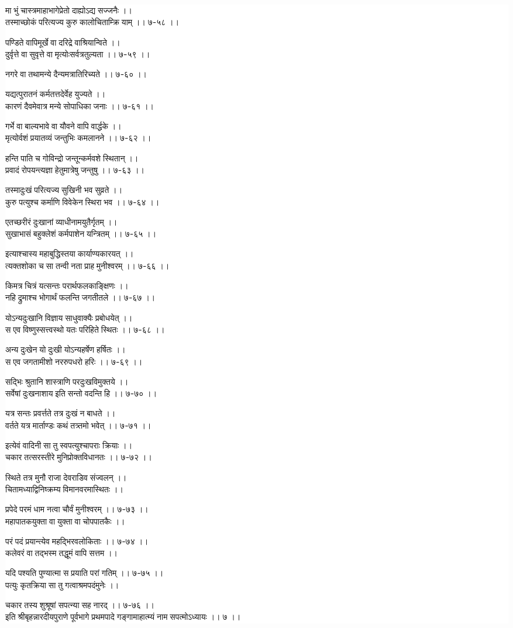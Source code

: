 मा भुं चास्त्रमाहाभागेप्रेतो दाह्योऽद्य सज्जनैः ।।  
तस्माच्छोकं परित्यज्य कुरु कालोचिताम्क्रि याम् ।। ७-५८ ।।  
  
पण्डिते वापिमूर्खे वा दरिद्रे वाश्रियान्विते ।।  
दुर्वृत्ते वा सुवृत्ते वा मृत्योःसर्वत्रतुल्यता ।। ७-५९ ।।  
  
नगरे वा तथामन्ये दैन्यमत्रातिरिच्यते ।। ७-६० ।।  
  
यद्यत्पुरातनं कर्मतत्तदेर्वेह युज्यते ।।  
कारणं दैवमेवात्र मन्ये सोपाधिका जनाः ।। ७-६१ ।।  
  
गर्भे वा बाल्यभावे वा यौवने वापि वार्द्धके ।।  
मृत्योर्वशं प्रयातव्यं जन्तुभिः कमलानने ।। ७-६२ ।।  
  
हन्ति पाति च गोविन्द्रो जन्तून्कर्मवशे स्थितान् ।।  
प्रवादं रोपयन्त्यज्ञा हेतुमात्रेषु जन्तुषु ।। ७-६३ ।।  
  
तस्मादुःखं परित्यज्य सुखिनी भव सुव्रते ।।  
कुरु पत्युश्च कर्माणि विवेकेन स्थिरा भव ।। ७-६४ ।।  
  
एतच्छरीरं दुःखानां व्याधीनामयुतैर्गृतम् ।।  
सुखाभासं बहुक्लेशं कर्मपाशेन यन्त्रितम् ।। ७-६५ ।।  
  
इत्याश्चास्य महाबुद्धिस्तया कार्याण्यकारयत् ।।  
त्यक्तशोका च सा तन्वी नता प्राह मुनीश्वरम् ।। ७-६६ ।।  
  
किमत्र चित्रं यत्सन्तः परार्थफलकाङ्क्षिणः ।।  
नहि द्रुमाश्च भोगार्थं फलन्ति जगतीतले ।। ७-६७ ।।  
  
योऽन्यदुःखानि विज्ञाय साधुवाक्यैः प्रबोधयेत् ।।  
स एव विष्णुस्सत्त्वस्थो यतः परिहिते स्थितः ।। ७-६८ ।।  
  
अन्य दुःखेन यो दुःखी योऽन्यहर्षेण हर्षितः ।।  
स एव जगतामीशो नररुपधरो हरिः ।। ७-६९ ।।  
  
सद्भिः श्रुतानि शास्त्राणि परदुःखविमुक्तये ।।  
सर्वेषां दुःखनाशाय इति सन्तो वदन्ति हि ।। ७-७० ।।  
  
यत्र सन्तः प्रवर्त्तते तत्र दुःखं न बाधते ।।  
वर्तते यत्र मार्ताण्डः कथं तत्र्तमो भवेत् ।। ७-७१ ।।  
  
इत्येवं वादिनी सा तु स्वपत्युश्चापराः क्रियाः ।।  
चकार तत्सरस्तीरे मुनिप्रोक्तविधानतः ।। ७-७२ ।।  
  
स्थिते तत्र मुनौ राजा देवराडिव संज्वलन् ।।  
चितामध्याद्विनिष्क्रम्य विमानवरमास्थितः ।।  
  
प्रपेदे परमं धाम नत्वा चौर्वं मुनीश्वरम् ।। ७-७३ ।।  
महापातकयुक्ता वा युक्ता वा चोपपातकैः ।।  
  
परं पदं प्रयान्त्येव महद्भिरवलोकिताः ।। ७-७४ ।।  
कलेवरं वा तद्भस्म तद्धूमं वापि सत्तम ।।  
  
यदि पश्यति पुण्यात्मा स प्रयाति परां गतिम् ।। ७-७५ ।।  
पत्युः कृतक्रिया सा तु गत्वाश्रमपदंमुनेः ।।  
  
चकार तस्य शुश्रूषां सपत्न्या सह नारद् ।। ७-७६ ।।  
इति श्रीबृहन्नारदीयपुराणे पूर्वभागे प्रथमपादे गङ्गामाहात्म्यं नाम सपत्मोऽध्यायः ।। ७ ।।